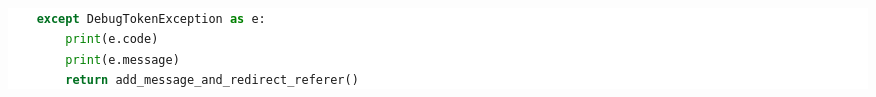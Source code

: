 ```python
    except DebugTokenException as e:
        print(e.code)
        print(e.message)
        return add_message_and_redirect_referer()
```
